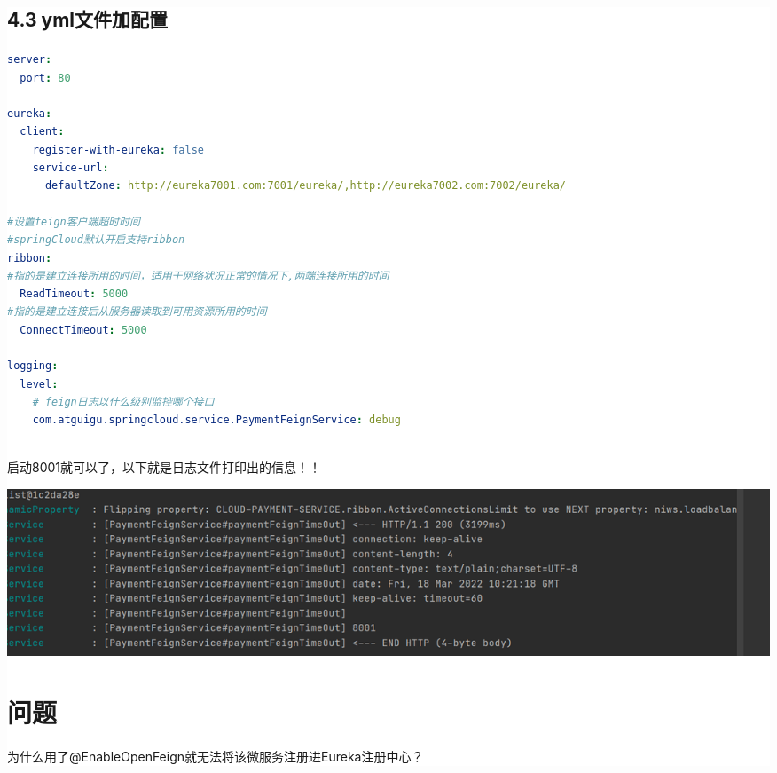 ## 4.3 yml文件加配置

```yaml
server:
  port: 80

eureka:
  client:
    register-with-eureka: false
    service-url:
      defaultZone: http://eureka7001.com:7001/eureka/,http://eureka7002.com:7002/eureka/

#设置feign客户端超时时间
#springCloud默认开启支持ribbon
ribbon:
#指的是建立连接所用的时间，适用于网络状况正常的情况下,两端连接所用的时间
  ReadTimeout: 5000
#指的是建立连接后从服务器读取到可用资源所用的时间
  ConnectTimeout: 5000

logging:
  level:
    # feign日志以什么级别监控哪个接口
    com.atguigu.springcloud.service.PaymentFeignService: debug
 
```

启动8001就可以了，以下就是日志文件打印出的信息！！

![image-20220318182132596](images/image-20220318182132596.png)



# 问题

为什么用了@EnableOpenFeign就无法将该微服务注册进Eureka注册中心？

